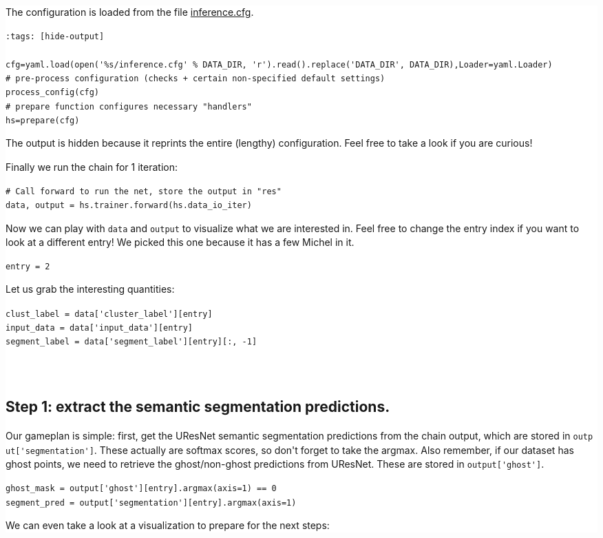The configuration is loaded from the file [inference.cfg](../data/inference.cfg).
```{code-cell}
:tags: [hide-output]

cfg=yaml.load(open('%s/inference.cfg' % DATA_DIR, 'r').read().replace('DATA_DIR', DATA_DIR),Loader=yaml.Loader)
# pre-process configuration (checks + certain non-specified default settings)
process_config(cfg)
# prepare function configures necessary "handlers"
hs=prepare(cfg)
```

The output is hidden because it reprints the entire (lengthy) configuration. Feel 
free to take a look if you are curious!

Finally we run the chain for 1 iteration:
```{code-cell}
# Call forward to run the net, store the output in "res"
data, output = hs.trainer.forward(hs.data_io_iter)
```
Now we can play with `data` and `output` to visualize what we are interested in. Feel free to change the
entry index if you want to look at a different entry! We picked this one because it has a few Michel in it.

```{code-cell}
entry = 2
```

Let us grab the interesting quantities:
```{code-cell}
clust_label = data['cluster_label'][entry]
input_data = data['input_data'][entry]
segment_label = data['segment_label'][entry][:, -1]



```


## Step 1: extract the semantic segmentation predictions.
Our gameplan is simple: first, get the UResNet semantic segmentation predictions from the chain output,
which are stored in `output['segmentation']`. These actually are softmax scores, so don't forget to take
the argmax. Also remember, if our dataset has ghost points, we need to retrieve the ghost/non-ghost predictions
from UResNet. These are stored in `output['ghost']`.

```{code-cell}
ghost_mask = output['ghost'][entry].argmax(axis=1) == 0
segment_pred = output['segmentation'][entry].argmax(axis=1)
```

We can even take a look at a visualization to prepare for the next steps:
